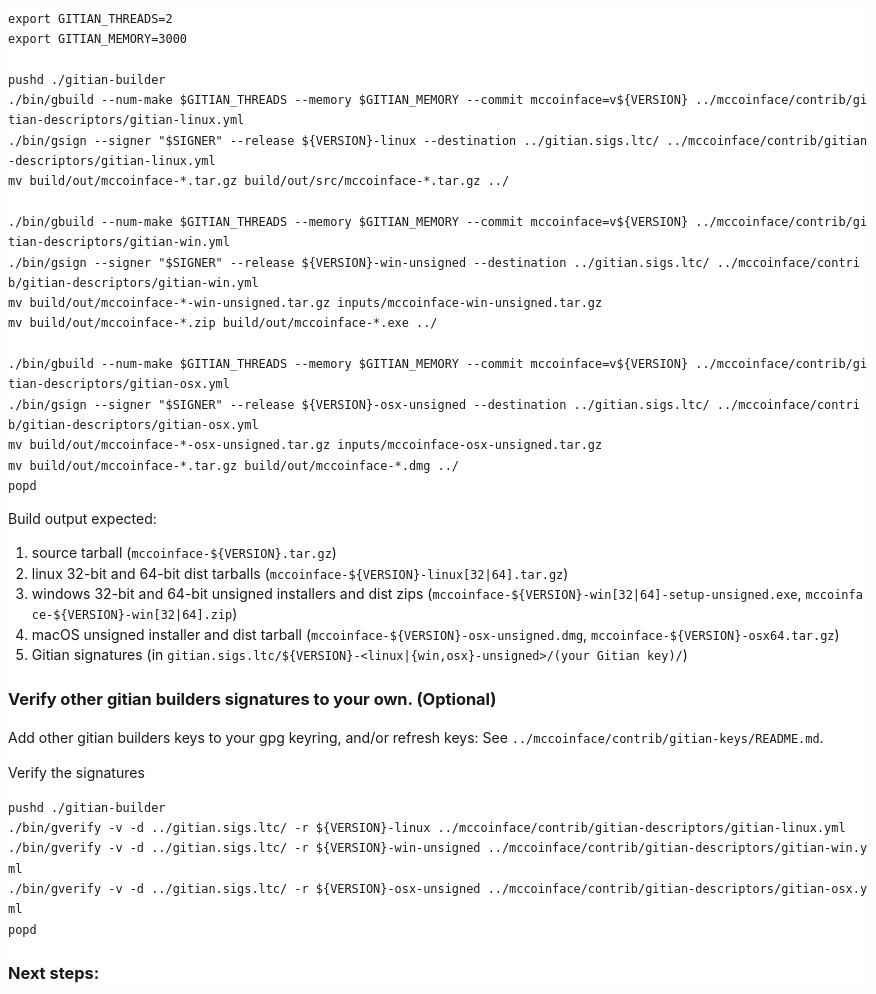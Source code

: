     export GITIAN_THREADS=2
    export GITIAN_MEMORY=3000
    
    pushd ./gitian-builder
    ./bin/gbuild --num-make $GITIAN_THREADS --memory $GITIAN_MEMORY --commit mccoinface=v${VERSION} ../mccoinface/contrib/gitian-descriptors/gitian-linux.yml
    ./bin/gsign --signer "$SIGNER" --release ${VERSION}-linux --destination ../gitian.sigs.ltc/ ../mccoinface/contrib/gitian-descriptors/gitian-linux.yml
    mv build/out/mccoinface-*.tar.gz build/out/src/mccoinface-*.tar.gz ../

    ./bin/gbuild --num-make $GITIAN_THREADS --memory $GITIAN_MEMORY --commit mccoinface=v${VERSION} ../mccoinface/contrib/gitian-descriptors/gitian-win.yml
    ./bin/gsign --signer "$SIGNER" --release ${VERSION}-win-unsigned --destination ../gitian.sigs.ltc/ ../mccoinface/contrib/gitian-descriptors/gitian-win.yml
    mv build/out/mccoinface-*-win-unsigned.tar.gz inputs/mccoinface-win-unsigned.tar.gz
    mv build/out/mccoinface-*.zip build/out/mccoinface-*.exe ../

    ./bin/gbuild --num-make $GITIAN_THREADS --memory $GITIAN_MEMORY --commit mccoinface=v${VERSION} ../mccoinface/contrib/gitian-descriptors/gitian-osx.yml
    ./bin/gsign --signer "$SIGNER" --release ${VERSION}-osx-unsigned --destination ../gitian.sigs.ltc/ ../mccoinface/contrib/gitian-descriptors/gitian-osx.yml
    mv build/out/mccoinface-*-osx-unsigned.tar.gz inputs/mccoinface-osx-unsigned.tar.gz
    mv build/out/mccoinface-*.tar.gz build/out/mccoinface-*.dmg ../
    popd

Build output expected:

  1. source tarball (`mccoinface-${VERSION}.tar.gz`)
  2. linux 32-bit and 64-bit dist tarballs (`mccoinface-${VERSION}-linux[32|64].tar.gz`)
  3. windows 32-bit and 64-bit unsigned installers and dist zips (`mccoinface-${VERSION}-win[32|64]-setup-unsigned.exe`, `mccoinface-${VERSION}-win[32|64].zip`)
  4. macOS unsigned installer and dist tarball (`mccoinface-${VERSION}-osx-unsigned.dmg`, `mccoinface-${VERSION}-osx64.tar.gz`)
  5. Gitian signatures (in `gitian.sigs.ltc/${VERSION}-<linux|{win,osx}-unsigned>/(your Gitian key)/`)

### Verify other gitian builders signatures to your own. (Optional)

Add other gitian builders keys to your gpg keyring, and/or refresh keys: See `../mccoinface/contrib/gitian-keys/README.md`.

Verify the signatures

    pushd ./gitian-builder
    ./bin/gverify -v -d ../gitian.sigs.ltc/ -r ${VERSION}-linux ../mccoinface/contrib/gitian-descriptors/gitian-linux.yml
    ./bin/gverify -v -d ../gitian.sigs.ltc/ -r ${VERSION}-win-unsigned ../mccoinface/contrib/gitian-descriptors/gitian-win.yml
    ./bin/gverify -v -d ../gitian.sigs.ltc/ -r ${VERSION}-osx-unsigned ../mccoinface/contrib/gitian-descriptors/gitian-osx.yml
    popd

### Next steps:
